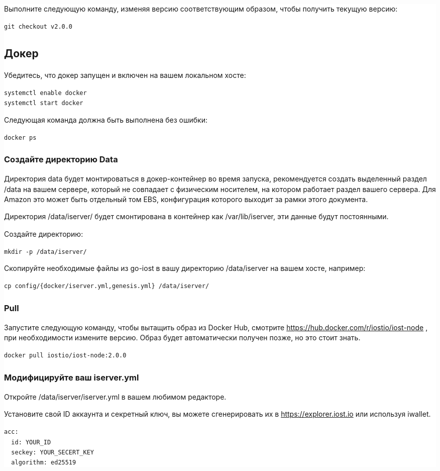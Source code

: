 Выполните следующую команду, изменяя версию соответствующим образом, чтобы получить текущую версию:

```
git checkout v2.0.0
```

## Докер

Убедитесь, что докер запущен и включен на вашем локальном хосте:

```
systemctl enable docker
systemctl start docker
```

Следующая команда должна быть выполнена без ошибки:
```
docker ps
```

### Создайте директорию Data

Директория data будет монтироваться в докер-контейнер во время запуска, рекомендуется создать выделенный раздел /data на вашем сервере, который не совпадает с физическим носителем, на котором работает раздел вашего сервера. Для Amazon это может быть отдельный том EBS, конфигурация которого выходит за рамки этого документа.

Директория /data/iserver/ будет смонтирована в контейнер как /var/lib/iserver, эти данные будут постоянными.

Создайте директорию:
```
mkdir -p /data/iserver/
```

Скопируйте необходимые файлы из go-iost в вашу директорию /data/iserver на вашем хосте, например:

```
cp config/{docker/iserver.yml,genesis.yml} /data/iserver/
```


### Pull

Запустите следующую команду, чтобы вытащить образ из Docker Hub, смотрите  https://hub.docker.com/r/iostio/iost-node , при необходимости измените версию. Образ будет автоматически получен позже, но это стоит знать.

```
docker pull iostio/iost-node:2.0.0
```

### Модифицируйте ваш iserver.yml

Откройте /data/iserver/iserver.yml в вашем любимом редакторе.

Установите свой ID аккаунта и секретный ключ, вы можете сгенерировать их в https://explorer.iost.io или используя iwallet.
```
acc:
  id: YOUR_ID
  seckey: YOUR_SECERT_KEY
  algorithm: ed25519
```
